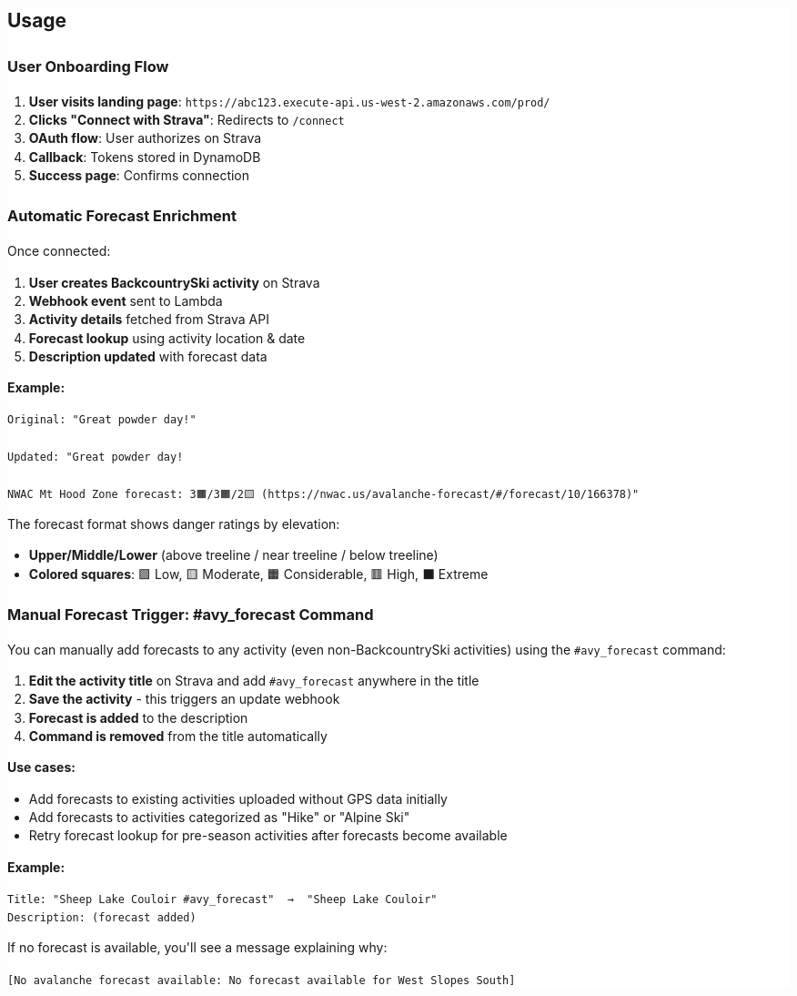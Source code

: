 ## Usage

### User Onboarding Flow

1. **User visits landing page**: `https://abc123.execute-api.us-west-2.amazonaws.com/prod/`
2. **Clicks "Connect with Strava"**: Redirects to `/connect`
3. **OAuth flow**: User authorizes on Strava
4. **Callback**: Tokens stored in DynamoDB
5. **Success page**: Confirms connection

### Automatic Forecast Enrichment

Once connected:

1. **User creates BackcountrySki activity** on Strava
2. **Webhook event** sent to Lambda
3. **Activity details** fetched from Strava API
4. **Forecast lookup** using activity location & date
5. **Description updated** with forecast data

**Example:**
```
Original: "Great powder day!"

Updated: "Great powder day!

NWAC Mt Hood Zone forecast: 3🟧/3🟧/2🟨 (https://nwac.us/avalanche-forecast/#/forecast/10/166378)"
```

The forecast format shows danger ratings by elevation:
- **Upper/Middle/Lower** (above treeline / near treeline / below treeline)
- **Colored squares**: 🟩 Low, 🟨 Moderate, 🟧 Considerable, 🟥 High, ⬛ Extreme

### Manual Forecast Trigger: #avy_forecast Command

You can manually add forecasts to any activity (even non-BackcountrySki activities) using the `#avy_forecast` command:

1. **Edit the activity title** on Strava and add `#avy_forecast` anywhere in the title
2. **Save the activity** - this triggers an update webhook
3. **Forecast is added** to the description
4. **Command is removed** from the title automatically

**Use cases:**
- Add forecasts to existing activities uploaded without GPS data initially
- Add forecasts to activities categorized as "Hike" or "Alpine Ski"
- Retry forecast lookup for pre-season activities after forecasts become available

**Example:**
```
Title: "Sheep Lake Couloir #avy_forecast"  →  "Sheep Lake Couloir"
Description: (forecast added)
```

If no forecast is available, you'll see a message explaining why:
```
[No avalanche forecast available: No forecast available for West Slopes South]
```
